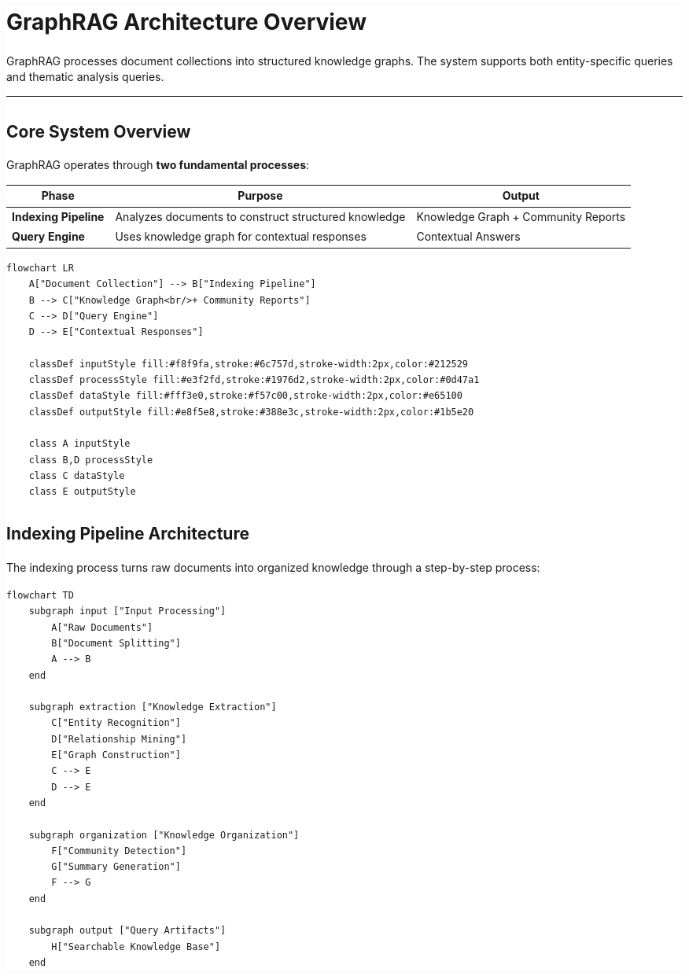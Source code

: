 # GraphRAG Architecture Overview

GraphRAG processes document collections into structured knowledge graphs. The system supports both entity-specific queries and thematic analysis queries.

---

## Core System Overview

GraphRAG operates through **two fundamental processes**:

| Phase | Purpose | Output |
|-------|---------|--------|
| **Indexing Pipeline** | Analyzes documents to construct structured knowledge | Knowledge Graph + Community Reports |
| **Query Engine** | Uses knowledge graph for contextual responses | Contextual Answers |

```mermaid
flowchart LR
    A["Document Collection"] --> B["Indexing Pipeline"]
    B --> C["Knowledge Graph<br/>+ Community Reports"]
    C --> D["Query Engine"]
    D --> E["Contextual Responses"]
    
    classDef inputStyle fill:#f8f9fa,stroke:#6c757d,stroke-width:2px,color:#212529
    classDef processStyle fill:#e3f2fd,stroke:#1976d2,stroke-width:2px,color:#0d47a1
    classDef dataStyle fill:#fff3e0,stroke:#f57c00,stroke-width:2px,color:#e65100
    classDef outputStyle fill:#e8f5e8,stroke:#388e3c,stroke-width:2px,color:#1b5e20
    
    class A inputStyle
    class B,D processStyle
    class C dataStyle
    class E outputStyle
```

## Indexing Pipeline Architecture

The indexing process turns raw documents into organized knowledge through a step-by-step process:

```mermaid
flowchart TD
    subgraph input ["Input Processing"]
        A["Raw Documents"]
        B["Document Splitting"]
        A --> B
    end
    
    subgraph extraction ["Knowledge Extraction"]
        C["Entity Recognition"]
        D["Relationship Mining"]
        E["Graph Construction"]
        C --> E
        D --> E
    end
    
    subgraph organization ["Knowledge Organization"]
        F["Community Detection"]
        G["Summary Generation"]
        F --> G
    end
    
    subgraph output ["Query Artifacts"]
        H["Searchable Knowledge Base"]
    end
```